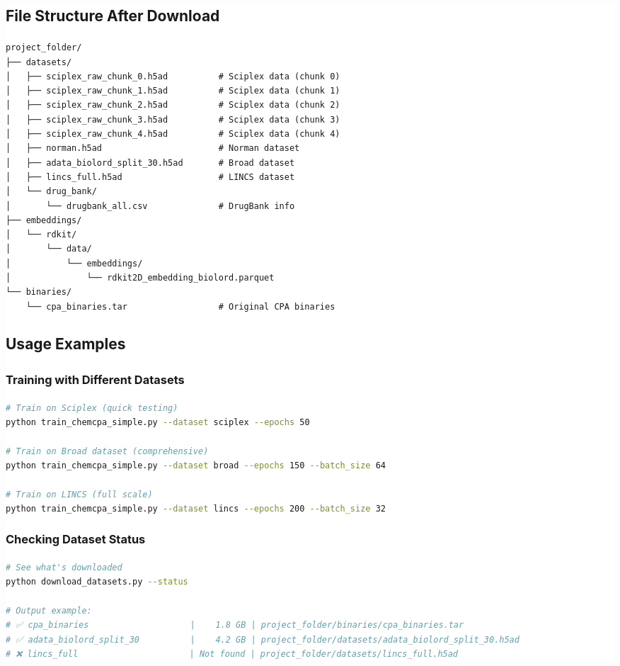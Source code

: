 ## File Structure After Download

```
project_folder/
├── datasets/
│   ├── sciplex_raw_chunk_0.h5ad          # Sciplex data (chunk 0)
│   ├── sciplex_raw_chunk_1.h5ad          # Sciplex data (chunk 1)
│   ├── sciplex_raw_chunk_2.h5ad          # Sciplex data (chunk 2)
│   ├── sciplex_raw_chunk_3.h5ad          # Sciplex data (chunk 3)
│   ├── sciplex_raw_chunk_4.h5ad          # Sciplex data (chunk 4)
│   ├── norman.h5ad                       # Norman dataset
│   ├── adata_biolord_split_30.h5ad       # Broad dataset
│   ├── lincs_full.h5ad                   # LINCS dataset
│   └── drug_bank/
│       └── drugbank_all.csv              # DrugBank info
├── embeddings/
│   └── rdkit/
│       └── data/
│           └── embeddings/
│               └── rdkit2D_embedding_biolord.parquet
└── binaries/
    └── cpa_binaries.tar                  # Original CPA binaries
```

## Usage Examples

### Training with Different Datasets

```bash
# Train on Sciplex (quick testing)
python train_chemcpa_simple.py --dataset sciplex --epochs 50

# Train on Broad dataset (comprehensive)
python train_chemcpa_simple.py --dataset broad --epochs 150 --batch_size 64

# Train on LINCS (full scale)
python train_chemcpa_simple.py --dataset lincs --epochs 200 --batch_size 32
```

### Checking Dataset Status

```bash
# See what's downloaded
python download_datasets.py --status

# Output example:
# ✅ cpa_binaries                    |    1.8 GB | project_folder/binaries/cpa_binaries.tar
# ✅ adata_biolord_split_30          |    4.2 GB | project_folder/datasets/adata_biolord_split_30.h5ad
# ❌ lincs_full                      | Not found | project_folder/datasets/lincs_full.h5ad
```
